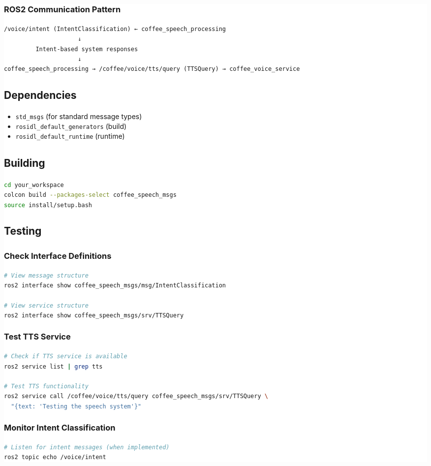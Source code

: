 ### ROS2 Communication Pattern

```
/voice/intent (IntentClassification) ← coffee_speech_processing
                     ↓
         Intent-based system responses
                     ↓
coffee_speech_processing → /coffee/voice/tts/query (TTSQuery) → coffee_voice_service
```

## Dependencies

- `std_msgs` (for standard message types)
- `rosidl_default_generators` (build)
- `rosidl_default_runtime` (runtime)

## Building

```bash
cd your_workspace
colcon build --packages-select coffee_speech_msgs
source install/setup.bash
```

## Testing

### Check Interface Definitions
```bash
# View message structure
ros2 interface show coffee_speech_msgs/msg/IntentClassification

# View service structure  
ros2 interface show coffee_speech_msgs/srv/TTSQuery
```

### Test TTS Service
```bash
# Check if TTS service is available
ros2 service list | grep tts

# Test TTS functionality
ros2 service call /coffee/voice/tts/query coffee_speech_msgs/srv/TTSQuery \
  "{text: 'Testing the speech system'}"
```

### Monitor Intent Classification
```bash
# Listen for intent messages (when implemented)
ros2 topic echo /voice/intent
```
